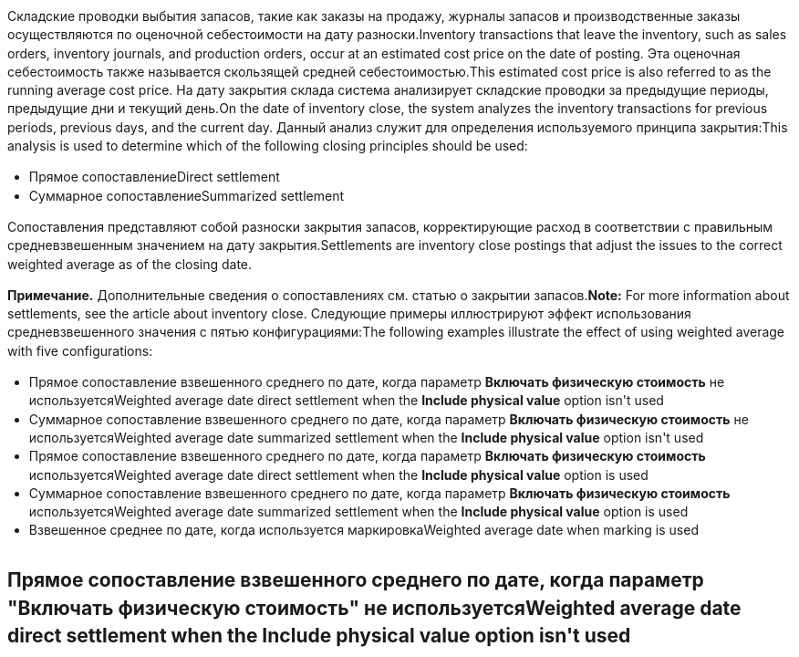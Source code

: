 <span data-ttu-id="59eb5-121">Складские проводки выбытия запасов, такие как заказы на продажу, журналы запасов и производственные заказы осуществляются по оценочной себестоимости на дату разноски.</span><span class="sxs-lookup"><span data-stu-id="59eb5-121">Inventory transactions that leave the inventory, such as sales orders, inventory journals, and production orders, occur at an estimated cost price on the date of posting.</span></span> <span data-ttu-id="59eb5-122">Эта оценочная себестоимость также называется скользящей средней себестоимостью.</span><span class="sxs-lookup"><span data-stu-id="59eb5-122">This estimated cost price is also referred to as the running average cost price.</span></span> <span data-ttu-id="59eb5-123">На дату закрытия склада система анализирует складские проводки за предыдущие периоды, предыдущие дни и текущий день.</span><span class="sxs-lookup"><span data-stu-id="59eb5-123">On the date of inventory close, the system analyzes the inventory transactions for previous periods, previous days, and the current day.</span></span> <span data-ttu-id="59eb5-124">Данный анализ служит для определения используемого принципа закрытия:</span><span class="sxs-lookup"><span data-stu-id="59eb5-124">This analysis is used to determine which of the following closing principles should be used:</span></span>

-   <span data-ttu-id="59eb5-125">Прямое сопоставление</span><span class="sxs-lookup"><span data-stu-id="59eb5-125">Direct settlement</span></span>
-   <span data-ttu-id="59eb5-126">Суммарное сопоставление</span><span class="sxs-lookup"><span data-stu-id="59eb5-126">Summarized settlement</span></span>

<span data-ttu-id="59eb5-127">Сопоставления представляют собой разноски закрытия запасов, корректирующие расход в соответствии с правильным средневзвешенным значением на дату закрытия.</span><span class="sxs-lookup"><span data-stu-id="59eb5-127">Settlements are inventory close postings that adjust the issues to the correct weighted average as of the closing date.</span></span> 

<span data-ttu-id="59eb5-128">**Примечание.** Дополнительные сведения о сопоставлениях см. статью о закрытии запасов.</span><span class="sxs-lookup"><span data-stu-id="59eb5-128">**Note:** For more information about settlements, see the article about inventory close.</span></span> <span data-ttu-id="59eb5-129">Следующие примеры иллюстрируют эффект использования средневзвешенного значения с пятью конфигурациями:</span><span class="sxs-lookup"><span data-stu-id="59eb5-129">The following examples illustrate the effect of using weighted average with five configurations:</span></span>

-   <span data-ttu-id="59eb5-130">Прямое сопоставление взвешенного среднего по дате, когда параметр **Включать физическую стоимость** не используется</span><span class="sxs-lookup"><span data-stu-id="59eb5-130">Weighted average date direct settlement when the **Include physical value** option isn't used</span></span>
-   <span data-ttu-id="59eb5-131">Суммарное сопоставление взвешенного среднего по дате, когда параметр **Включать физическую стоимость** не используется</span><span class="sxs-lookup"><span data-stu-id="59eb5-131">Weighted average date summarized settlement when the **Include physical value** option isn't used</span></span>
-   <span data-ttu-id="59eb5-132">Прямое сопоставление взвешенного среднего по дате, когда параметр **Включать физическую стоимость** используется</span><span class="sxs-lookup"><span data-stu-id="59eb5-132">Weighted average date direct settlement when the **Include physical value** option is used</span></span>
-   <span data-ttu-id="59eb5-133">Суммарное сопоставление взвешенного среднего по дате, когда параметр **Включать физическую стоимость** используется</span><span class="sxs-lookup"><span data-stu-id="59eb5-133">Weighted average date summarized settlement when the **Include physical value** option is used</span></span>
-   <span data-ttu-id="59eb5-134">Взвешенное среднее по дате, когда используется маркировка</span><span class="sxs-lookup"><span data-stu-id="59eb5-134">Weighted average date when marking is used</span></span>

## <a name="weighted-average-date-direct-settlement-when-the-include-physical-value-option-isnt-used"></a><span data-ttu-id="59eb5-135">Прямое сопоставление взвешенного среднего по дате, когда параметр "Включать физическую стоимость" не используется</span><span class="sxs-lookup"><span data-stu-id="59eb5-135">Weighted average date direct settlement when the Include physical value option isn't used</span></span>